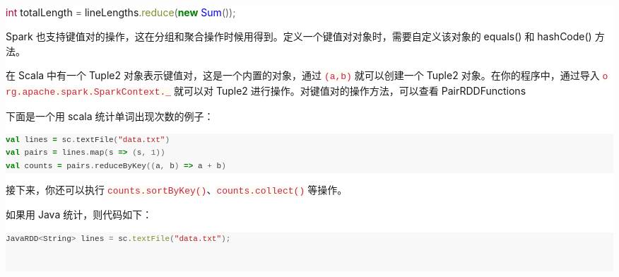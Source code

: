 <span class="kt" style="color:rgb(176,0,64);">int</span> <span class="n">totalLength</span> <span class="o" style="color:rgb(102,102,102);">=</span> <span class="n">lineLengths</span><span class="o" style="color:rgb(102,102,102);">.</span><span class="na" style="color:rgb(125,144,41);">reduce</span><span class="o" style="color:rgb(102,102,102);">(</span><span class="k" style="color:rgb(0,128,0);font-weight:bold;">new</span> <span class="nf" style="color:rgb(0,0,255);">Sum</span><span class="o" style="color:rgb(102,102,102);">());</span>
</code></pre>
</div>
<p>Spark 也支持键值对的操作，这在分组和聚合操作时候用得到。定义一个键值对对象时，需要自定义该对象的 equals() 和 hashCode() 方法。</p>
<p>在 Scala 中有一个 <a href="http://www.scala-lang.org/api/2.10.4/index.html#scala.Tuple2" rel="nofollow" style="background-color:transparent;text-decoration:none;">Tuple2</a> 对象表示键值对，这是一个内置的对象，通过 <code class="prettyprint" style="font-family:Menlo, Monaco, Consolas, 'Courier New', monospace;font-size:13px;color:rgb(199,37,78);background-color:rgb(254,251,243);">(a,b)</code> 就可以创建一个
 Tuple2 对象。在你的程序中，通过导入 <code class="prettyprint" style="font-family:Menlo, Monaco, Consolas, 'Courier New', monospace;font-size:13px;color:rgb(199,37,78);background-color:rgb(254,251,243);">org.apache.spark.SparkContext._</code> 就可以对 Tuple2 进行操作。对键值对的操作方法，可以查看 <a href="http://spark.apache.org/docs/latest/api/scala/index.html#org.apache.spark.rdd.PairRDDFunctions" rel="nofollow" style="background-color:transparent;text-decoration:none;">PairRDDFunctions</a></p>
<p>下面是一个用 scala 统计单词出现次数的例子：</p>
<div class="highlight">
<pre style="overflow:auto;font-family:Menlo, Monaco, Consolas, 'Courier New', monospace;font-size:13px;line-height:1.42857143;color:rgb(51,51,51);background-color:rgb(248,248,248);"><code class="language-scala" style="font-family:Menlo, 'Andale Mono', Consolas, 'Courier New', Monaco, monospace;color:inherit;background-color:transparent;"><span class="k" style="color:rgb(0,128,0);font-weight:bold;">val</span> <span class="n">lines</span> <span class="k" style="color:rgb(0,128,0);font-weight:bold;">=</span> <span class="n">sc</span><span class="o" style="color:rgb(102,102,102);">.</span><span class="n">textFile</span><span class="o" style="color:rgb(102,102,102);">(</span><span class="s" style="color:rgb(186,33,33);">"data.txt"</span><span class="o" style="color:rgb(102,102,102);">)</span>
<span class="k" style="color:rgb(0,128,0);font-weight:bold;">val</span> <span class="n">pairs</span> <span class="k" style="color:rgb(0,128,0);font-weight:bold;">=</span> <span class="n">lines</span><span class="o" style="color:rgb(102,102,102);">.</span><span class="n">map</span><span class="o" style="color:rgb(102,102,102);">(</span><span class="n">s</span> <span class="k" style="color:rgb(0,128,0);font-weight:bold;">=&gt;</span> <span class="o" style="color:rgb(102,102,102);">(</span><span class="n">s</span><span class="o" style="color:rgb(102,102,102);">,</span> <span class="mi" style="color:rgb(102,102,102);">1</span><span class="o" style="color:rgb(102,102,102);">))</span>
<span class="k" style="color:rgb(0,128,0);font-weight:bold;">val</span> <span class="n">counts</span> <span class="k" style="color:rgb(0,128,0);font-weight:bold;">=</span> <span class="n">pairs</span><span class="o" style="color:rgb(102,102,102);">.</span><span class="n">reduceByKey</span><span class="o" style="color:rgb(102,102,102);">((</span><span class="n">a</span><span class="o" style="color:rgb(102,102,102);">,</span> <span class="n">b</span><span class="o" style="color:rgb(102,102,102);">)</span> <span class="k" style="color:rgb(0,128,0);font-weight:bold;">=&gt;</span> <span class="n">a</span> <span class="o" style="color:rgb(102,102,102);">+</span> <span class="n">b</span><span class="o" style="color:rgb(102,102,102);">)</span>
</code></pre>
</div>
<p>接下来，你还可以执行 <code class="prettyprint" style="font-family:Menlo, Monaco, Consolas, 'Courier New', monospace;font-size:13px;color:rgb(199,37,78);background-color:rgb(254,251,243);">counts.sortByKey()</code>、<code class="prettyprint" style="font-family:Menlo, Monaco, Consolas, 'Courier New', monospace;font-size:13px;color:rgb(199,37,78);background-color:rgb(254,251,243);">counts.collect()</code> 等操作。</p>
<p>如果用 Java 统计，则代码如下：</p>
<div class="highlight">
<pre style="overflow:auto;font-family:Menlo, Monaco, Consolas, 'Courier New', monospace;font-size:13px;line-height:1.42857143;color:rgb(51,51,51);background-color:rgb(248,248,248);"><code class="language-java" style="font-family:Menlo, 'Andale Mono', Consolas, 'Courier New', Monaco, monospace;color:inherit;background-color:transparent;"><span class="n">JavaRDD</span><span class="o" style="color:rgb(102,102,102);">&lt;</span><span class="n">String</span><span class="o" style="color:rgb(102,102,102);">&gt;</span> <span class="n">lines</span> <span class="o" style="color:rgb(102,102,102);">=</span> <span class="n">sc</span><span class="o" style="color:rgb(102,102,102);">.</span><span class="na" style="color:rgb(125,144,41);">textFile</span><span class="o" style="color:rgb(102,102,102);">(</span><span class="s" style="color:rgb(186,33,33);">"data.txt"</span><span class="o" style="color:rgb(102,102,102);">);</span>